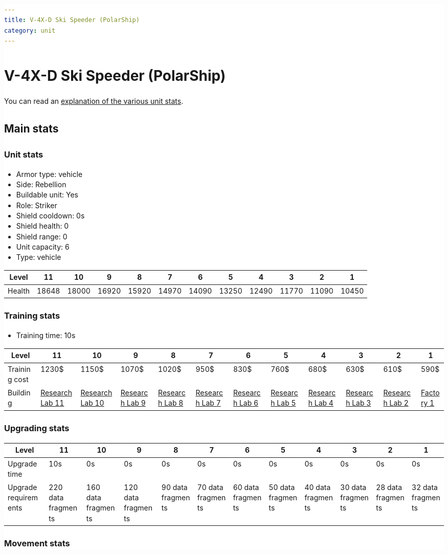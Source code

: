 ```yaml
---
title: V-4X-D Ski Speeder (PolarShip)
category: unit
---
```


# V-4X-D Ski Speeder (PolarShip)

You can read an [explanation  of the various unit stats](unitexplained.md).

## Main stats

### Unit stats

  * Armor type: vehicle
  * Side: Rebellion
  * Buildable unit: Yes
  * Role: Striker
  * Shield cooldown: 0s
  * Shield health: 0
  * Shield range: 0
  * Unit capacity: 6
  * Type: vehicle

|Level |11   |10   |9    |8    |7    |6    |5    |4    |3    |2    |1    |
|------|-----|-----|-----|-----|-----|-----|-----|-----|-----|-----|-----|
|Health|18648|18000|16920|15920|14970|14090|13250|12490|11770|11090|10450|


### Training stats

  * Training time: 10s

|Level        |11                                     |10                                     |9                                     |8                                     |7                                     |6                                     |5                                     |4                                     |3                                     |2                                     |1                             |
|-------------|---------------------------------------|---------------------------------------|--------------------------------------|--------------------------------------|--------------------------------------|--------------------------------------|--------------------------------------|--------------------------------------|--------------------------------------|--------------------------------------|------------------------------|
|Training cost|1230$                                  |1150$                                  |1070$                                 |1020$                                 |950$                                  |830$                                  |760$                                  |680$                                  |630$                                  |610$                                  |590$                          |
|Building     |[Research Lab 11](rebelOffenseLab.html)|[Research Lab 10](rebelOffenseLab.html)|[Research Lab 9](rebelOffenseLab.html)|[Research Lab 8](rebelOffenseLab.html)|[Research Lab 7](rebelOffenseLab.html)|[Research Lab 6](rebelOffenseLab.html)|[Research Lab 5](rebelOffenseLab.html)|[Research Lab 4](rebelOffenseLab.html)|[Research Lab 3](rebelOffenseLab.html)|[Research Lab 2](rebelOffenseLab.html)|[Factory 1](rebelFactory.html)|


### Upgrading stats

|Level               |11                |10                |9                 |8                |7                |6                |5                |4                |3                |2                |1                |
|--------------------|------------------|------------------|------------------|-----------------|-----------------|-----------------|-----------------|-----------------|-----------------|-----------------|-----------------|
|Upgrade time        |10s               |0s                |0s                |0s               |0s               |0s               |0s               |0s               |0s               |0s               |0s               |
|Upgrade requirements|220 data fragments|160 data fragments|120 data fragments|90 data fragments|70 data fragments|60 data fragments|50 data fragments|40 data fragments|30 data fragments|28 data fragments|32 data fragments|


### Movement stats
